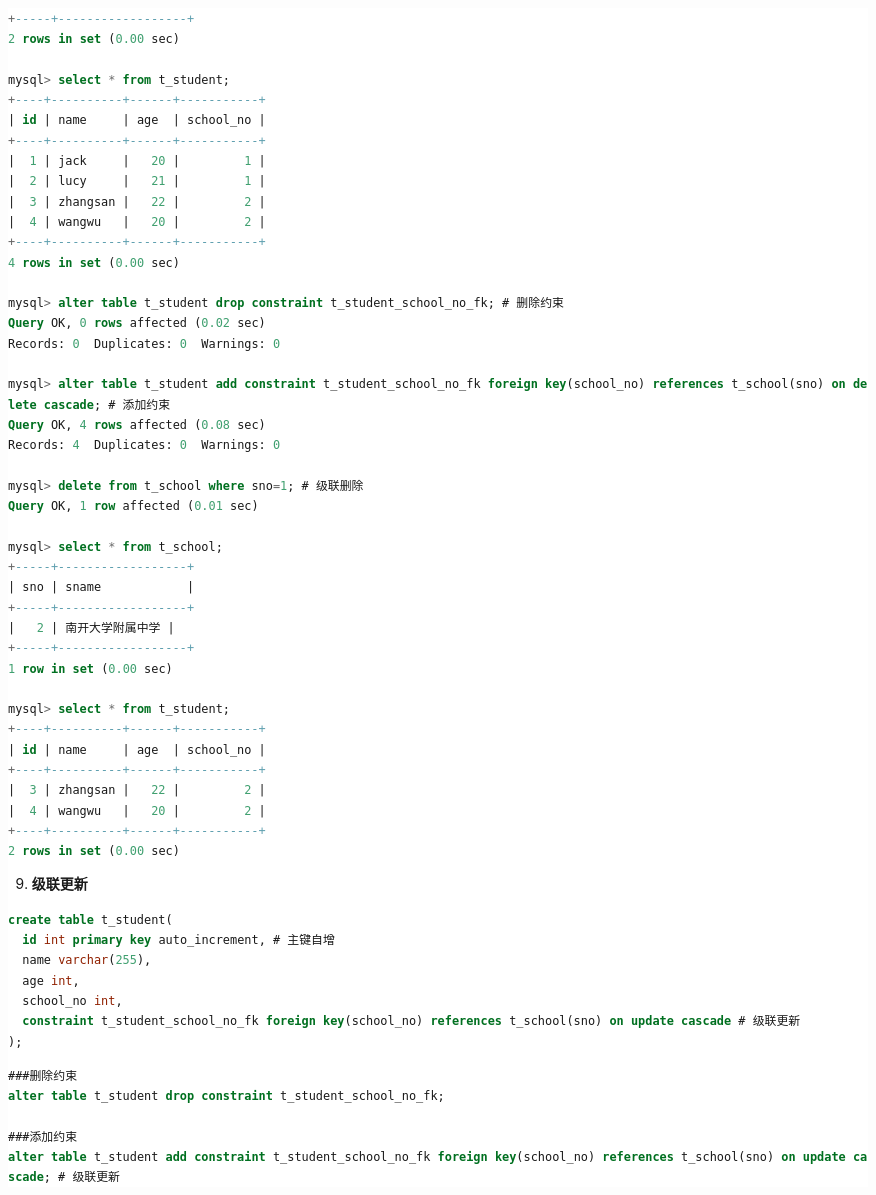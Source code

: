 ```sql
+-----+------------------+
2 rows in set (0.00 sec)

mysql> select * from t_student;
+----+----------+------+-----------+
| id | name     | age  | school_no |
+----+----------+------+-----------+
|  1 | jack     |   20 |         1 |
|  2 | lucy     |   21 |         1 |
|  3 | zhangsan |   22 |         2 |
|  4 | wangwu   |   20 |         2 |
+----+----------+------+-----------+
4 rows in set (0.00 sec)

mysql> alter table t_student drop constraint t_student_school_no_fk; # 删除约束
Query OK, 0 rows affected (0.02 sec)
Records: 0  Duplicates: 0  Warnings: 0

mysql> alter table t_student add constraint t_student_school_no_fk foreign key(school_no) references t_school(sno) on delete cascade; # 添加约束
Query OK, 4 rows affected (0.08 sec) 
Records: 4  Duplicates: 0  Warnings: 0

mysql> delete from t_school where sno=1; # 级联删除
Query OK, 1 row affected (0.01 sec)

mysql> select * from t_school;
+-----+------------------+
| sno | sname            |
+-----+------------------+
|   2 | 南开大学附属中学 |
+-----+------------------+
1 row in set (0.00 sec)

mysql> select * from t_student;
+----+----------+------+-----------+
| id | name     | age  | school_no |
+----+----------+------+-----------+
|  3 | zhangsan |   22 |         2 |
|  4 | wangwu   |   20 |         2 |
+----+----------+------+-----------+
2 rows in set (0.00 sec)
```

9. **级联更新**

```sql
create table t_student(
  id int primary key auto_increment, # 主键自增
  name varchar(255),
  age int,
  school_no int,
  constraint t_student_school_no_fk foreign key(school_no) references t_school(sno) on update cascade # 级联更新
);
```
```sql
###删除约束
alter table t_student drop constraint t_student_school_no_fk;

###添加约束
alter table t_student add constraint t_student_school_no_fk foreign key(school_no) references t_school(sno) on update cascade; # 级联更新
```
```sql
```